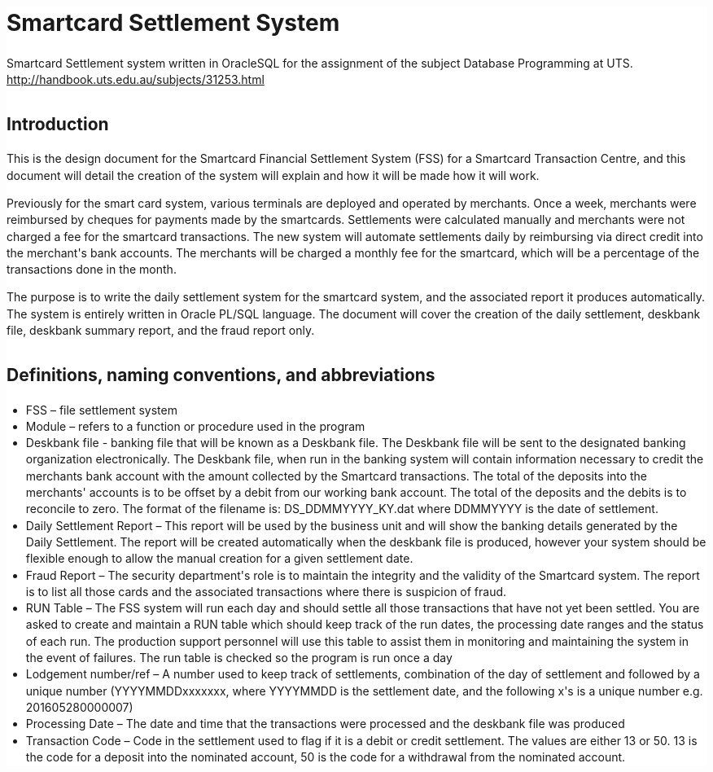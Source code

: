 # Smartcard Settlement System

Smartcard Settlement system written in OracleSQL for the assignment of the subject Database Programming at UTS. <http://handbook.uts.edu.au/subjects/31253.html>

## Introduction

This is the design document for the Smartcard Financial Settlement System (FSS) for a Smartcard Transaction Centre, and this document will detail the creation of the system will explain and how it will be made how it will work.

Previously for the smart card system, various terminals are deployed and operated by merchants. Once a week, merchants were reimbursed by cheques for payments made by the smartcards. Settlements were calculated manually and merchants were not charged a fee for the smartcard transactions. The new system will automate settlements daily by reimbursing via direct credit into the merchant's bank accounts. The merchants will be charged a monthly fee for the smartcard, which will be a percentage of the transactions done in the month.

The purpose is to write the daily settlement system for the smartcard system, and the associated report it produces automatically. The system is entirely written in Oracle PL/SQL language. The document will cover the creation of the daily settlement, deskbank file, deskbank summary report, and the fraud report only.

## Definitions, naming conventions, and abbreviations

- FSS – file settlement system
- Module – refers to a function or procedure used in the program
- Deskbank file - banking file that will be known as a Deskbank file. The Deskbank file will be sent to the designated banking organization electronically. The Deskbank file, when run in the banking system will contain information necessary to credit the merchants bank account with the amount collected by the Smartcard transactions. The total of the deposits into the merchants' accounts is to be offset by a debit from our working bank account. The total of the deposits and the debits is to reconcile to zero. The format of the filename is: DS_DDMMYYYY_KY.dat where DDMMYYYY is the date of settlement.
- Daily Settlement Report – This report will be used by the business unit and will show the banking details generated by the Daily Settlement. The report will be created automatically when the deskbank file is produced, however your system should be flexible enough to allow the manual creation for a given settlement date.
- Fraud Report – The security department's role is to maintain the integrity and the validity of the Smartcard system. The report is to list all those cards and the associated transactions where there is suspicion of fraud.
- RUN Table – The FSS system will run each day and should settle all those transactions that have not yet been settled. You are asked to create and maintain a RUN table which should keep track of the run dates, the processing date ranges and the status of each run. The production support personnel will use this table to assist them in monitoring and maintaining the system in the event of failures. The run table is checked so the program is run once a day
- Lodgement number/ref – A number used to keep track of settlements, combination of the day of settlement and followed by a unique number (YYYYMMDDxxxxxxx, where YYYYMMDD is the settlement date, and the following x's is a unique number e.g. 201605280000007)
- Processing Date – The date and time that the transactions were processed and the deskbank file was produced
- Transaction Code – Code in the settlement used to flag if it is a debit or credit settlement. The values are either 13 or 50\. 13 is the code for a deposit into the nominated account, 50 is the code for a withdrawal from the nominated account.
